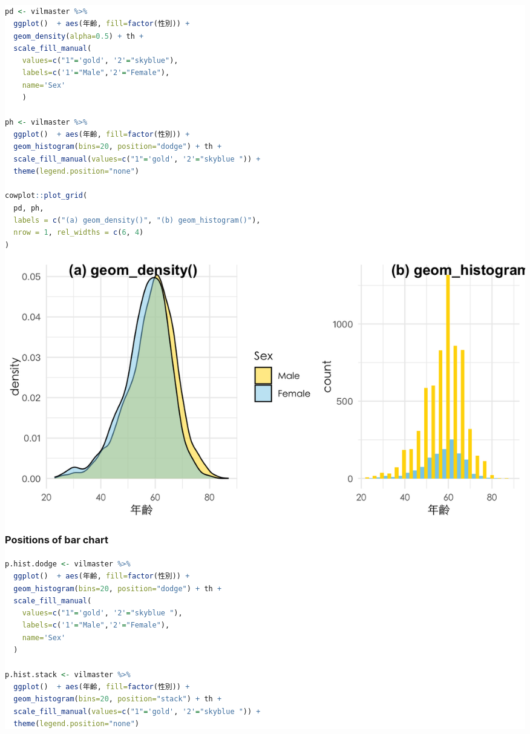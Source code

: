 
```r
pd <- vilmaster %>%
  ggplot()  + aes(年齡, fill=factor(性別)) + 
  geom_density(alpha=0.5) + th + 
  scale_fill_manual(
    values=c("1"='gold', '2'="skyblue"),
    labels=c('1'="Male",'2'="Female"),
    name='Sex'
    )

ph <- vilmaster %>%
  ggplot()  + aes(年齡, fill=factor(性別)) + 
  geom_histogram(bins=20, position="dodge") + th + 
  scale_fill_manual(values=c("1"='gold', '2'="skyblue ")) + 
  theme(legend.position="none")

cowplot::plot_grid(
  pd, ph,
  labels = c("(a) geom_density()", "(b) geom_histogram()"),
  nrow = 1, rel_widths = c(6, 4)
)
```

<img src="V04_Distribution_files/figure-html/unnamed-chunk-3-1.png" width="100%" style="display: block; margin: auto;" />

### Positions of bar chart


```r
p.hist.dodge <- vilmaster %>%
  ggplot()  + aes(年齡, fill=factor(性別)) + 
  geom_histogram(bins=20, position="dodge") + th + 
  scale_fill_manual(
    values=c("1"='gold', '2'="skyblue "),
    labels=c('1'="Male",'2'="Female"),
    name='Sex'
  )

p.hist.stack <- vilmaster %>%
  ggplot()  + aes(年齡, fill=factor(性別)) + 
  geom_histogram(bins=20, position="stack") + th +
  scale_fill_manual(values=c("1"='gold', '2'="skyblue ")) + 
  theme(legend.position="none")
```
